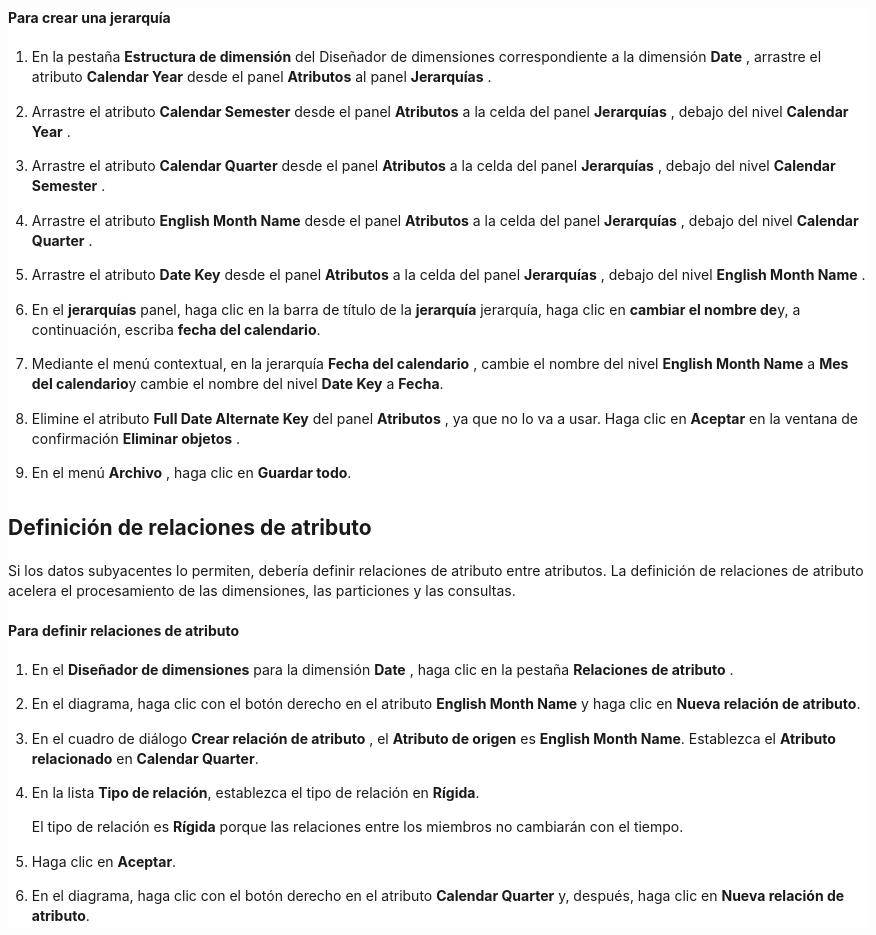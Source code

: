 #### <a name="to-create-a-hierarchy"></a>Para crear una jerarquía  
  
1.  En la pestaña **Estructura de dimensión** del Diseñador de dimensiones correspondiente a la dimensión **Date** , arrastre el atributo **Calendar Year** desde el panel **Atributos** al panel **Jerarquías** .  
  
2.  Arrastre el atributo **Calendar Semester** desde el panel **Atributos** a la celda **<new level>** del panel **Jerarquías** , debajo del nivel **Calendar Year** .  
  
3.  Arrastre el atributo **Calendar Quarter** desde el panel **Atributos** a la celda **<new level>** del panel **Jerarquías** , debajo del nivel **Calendar Semester** .  
  
4.  Arrastre el atributo **English Month Name** desde el panel **Atributos** a la celda **<new level>** del panel **Jerarquías** , debajo del nivel **Calendar Quarter** .  
  
5.  Arrastre el atributo **Date Key** desde el panel **Atributos** a la celda **<new level>** del panel **Jerarquías** , debajo del nivel **English Month Name** .  
  
6.  En el **jerarquías** panel, haga clic en la barra de título de la **jerarquía** jerarquía, haga clic en **cambiar el nombre de**y, a continuación, escriba **fecha del calendario**.  
  
7.  Mediante el menú contextual, en la jerarquía **Fecha del calendario** , cambie el nombre del nivel **English Month Name** a **Mes del calendario**y cambie el nombre del nivel **Date Key** a **Fecha**.  
  
8.  Elimine el atributo **Full Date Alternate Key** del panel **Atributos** , ya que no lo va a usar. Haga clic en **Aceptar** en la ventana de confirmación **Eliminar objetos** .  
  
9. En el menú **Archivo** , haga clic en **Guardar todo**.  
  
## <a name="defining-attribute-relationships"></a>Definición de relaciones de atributo  
Si los datos subyacentes lo permiten, debería definir relaciones de atributo entre atributos. La definición de relaciones de atributo acelera el procesamiento de las dimensiones, las particiones y las consultas.  
  
#### <a name="to-define-attribute-relationships"></a>Para definir relaciones de atributo  
  
1.  En el **Diseñador de dimensiones** para la dimensión **Date** , haga clic en la pestaña **Relaciones de atributo** .  
  
2.  En el diagrama, haga clic con el botón derecho en el atributo **English Month Name** y haga clic en **Nueva relación de atributo**.  
  
3.  En el cuadro de diálogo **Crear relación de atributo** , el **Atributo de origen** es **English Month Name**. Establezca el **Atributo relacionado** en **Calendar Quarter**.  
  
4.  En la lista **Tipo de relación**, establezca el tipo de relación en **Rígida**.  
  
    El tipo de relación es **Rígida** porque las relaciones entre los miembros no cambiarán con el tiempo.  
  
5.  Haga clic en **Aceptar**.  
  
6.  En el diagrama, haga clic con el botón derecho en el atributo **Calendar Quarter** y, después, haga clic en **Nueva relación de atributo**.  
  
